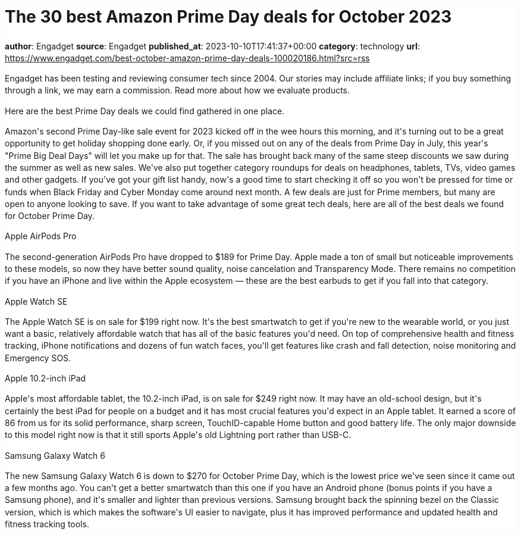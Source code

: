 # The 30 best Amazon Prime Day deals for October 2023
**author**: Engadget
**source**: Engadget
**published_at**: 2023-10-10T17:41:37+00:00
**category**: technology
**url**: https://www.engadget.com/best-october-amazon-prime-day-deals-100020186.html?src=rss

Engadget has been testing and reviewing consumer tech since 2004. Our stories may include affiliate links; if you buy something through a link, we may earn a commission. Read more about how we evaluate products.

Here are the best Prime Day deals we could find gathered in one place.

Amazon's second Prime Day-like sale event for 2023 kicked off in the wee hours this morning, and it's turning out to be a great opportunity to get holiday shopping done early. Or, if you missed out on any of the deals from Prime Day in July, this year's "Prime Big Deal Days" will let you make up for that. The sale has brought back many of the same steep discounts we saw during the summer as well as new sales. We've also put together category roundups for deals on headphones, tablets, TVs, video games and other gadgets. If you've got your gift list handy, now's a good time to start checking it off so you won't be pressed for time or funds when Black Friday and Cyber Monday come around next month. A few deals are just for Prime members, but many are open to anyone looking to save. If you want to take advantage of some great tech deals, here are all of the best deals we found for October Prime Day.

Apple AirPods Pro

The second-generation AirPods Pro have dropped to $189 for Prime Day. Apple made a ton of small but noticeable improvements to these models, so now they have better sound quality, noise cancelation and Transparency Mode. There remains no competition if you have an iPhone and live within the Apple ecosystem — these are the best earbuds to get if you fall into that category.

Apple Watch SE

The Apple Watch SE is on sale for $199 right now. It's the best smartwatch to get if you're new to the wearable world, or you just want a basic, relatively affordable watch that has all of the basic features you'd need. On top of comprehensive health and fitness tracking, iPhone notifications and dozens of fun watch faces, you'll get features like crash and fall detection, noise monitoring and Emergency SOS.

Apple 10.2-inch iPad

Apple's most affordable tablet, the 10.2-inch iPad, is on sale for $249 right now. It may have an old-school design, but it's certainly the best iPad for people on a budget and it has most crucial features you'd expect in an Apple tablet. It earned a score of 86 from us for its solid performance, sharp screen, TouchID-capable Home button and good battery life. The only major downside to this model right now is that it still sports Apple's old Lightning port rather than USB-C.

Samsung Galaxy Watch 6

The new Samsung Galaxy Watch 6 is down to $270 for October Prime Day, which is the lowest price we've seen since it came out a few months ago. You can't get a better smartwatch than this one if you have an Android phone (bonus points if you have a Samsung phone), and it's smaller and lighter than previous versions. Samsung brought back the spinning bezel on the Classic version, which is which makes the software's UI easier to navigate, plus it has improved performance and updated health and fitness tracking tools.
